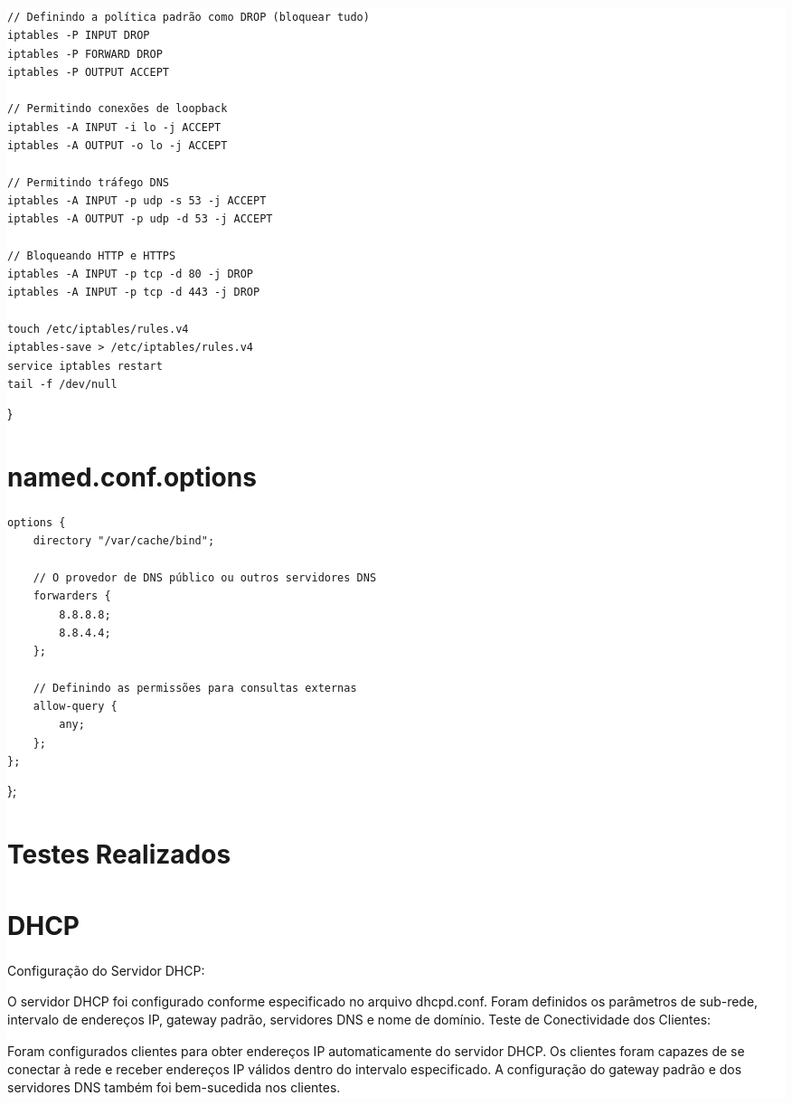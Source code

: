     // Definindo a política padrão como DROP (bloquear tudo)
    iptables -P INPUT DROP
    iptables -P FORWARD DROP
    iptables -P OUTPUT ACCEPT

    // Permitindo conexões de loopback
    iptables -A INPUT -i lo -j ACCEPT
    iptables -A OUTPUT -o lo -j ACCEPT

    // Permitindo tráfego DNS
    iptables -A INPUT -p udp -s 53 -j ACCEPT
    iptables -A OUTPUT -p udp -d 53 -j ACCEPT

    // Bloqueando HTTP e HTTPS
    iptables -A INPUT -p tcp -d 80 -j DROP
    iptables -A INPUT -p tcp -d 443 -j DROP

    touch /etc/iptables/rules.v4
    iptables-save > /etc/iptables/rules.v4
    service iptables restart
    tail -f /dev/null
}

# named.conf.options
    options {
        directory "/var/cache/bind";

        // O provedor de DNS público ou outros servidores DNS
        forwarders {
            8.8.8.8;
            8.8.4.4;
        };

        // Definindo as permissões para consultas externas
        allow-query {
            any;
        };
    };

};


# Testes Realizados
# DHCP
Configuração do Servidor DHCP:

O servidor DHCP foi configurado conforme especificado no arquivo dhcpd.conf.
Foram definidos os parâmetros de sub-rede, intervalo de endereços IP, gateway padrão, servidores DNS e nome de domínio.
Teste de Conectividade dos Clientes:

Foram configurados clientes para obter endereços IP automaticamente do servidor DHCP.
Os clientes foram capazes de se conectar à rede e receber endereços IP válidos dentro do intervalo especificado.
A configuração do gateway padrão e dos servidores DNS também foi bem-sucedida nos clientes.
